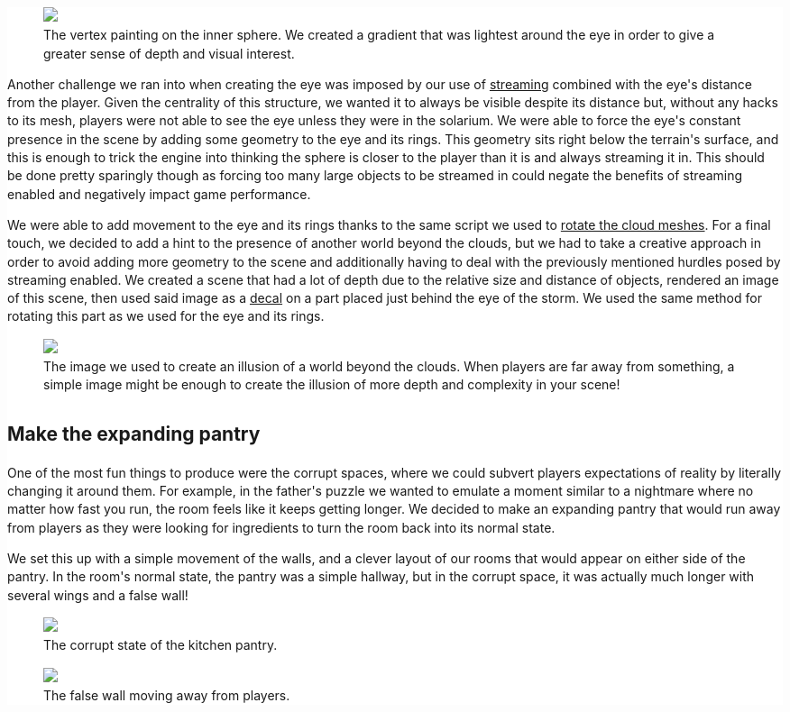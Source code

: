 <figure>
  <img src="../../assets/resources/mystery-of-duvall-drive/developing-a-moving-world/vertex-painting.png" width="40%" />
  <figcaption>The vertex painting on the inner sphere. We created a gradient that was lightest around the eye in order to give a greater sense of depth and visual interest.</figcaption>
</figure>

Another challenge we ran into when creating the eye was imposed by our use of [streaming](../../workspace/streaming.md) combined with the eye's distance from the player. Given the centrality of this structure, we wanted it to always be visible despite its distance but, without any hacks to its mesh, players were not able to see the eye unless they were in the solarium. We were able to force the eye's constant presence in the scene by adding some geometry to the eye and its rings. This geometry sits right below the terrain's surface, and this is enough to trick the engine into thinking the sphere is closer to the player than it is and always streaming it in. This should be done pretty sparingly though as forcing too many large objects to be streamed in could negate the benefits of streaming enabled and negatively impact game performance.

We were able to add movement to the eye and its rings thanks to the same script we used to [rotate the cloud meshes](#rotate-cloud-meshes). For a final touch, we decided to add a hint to the presence of another world beyond the clouds, but we had to take a creative approach in order to avoid adding more geometry to the scene and additionally having to deal with the previously mentioned hurdles posed by streaming enabled. We created a scene that had a lot of depth due to the relative size and distance of objects, rendered an image of this scene, then used said image as a [decal](../../parts/textures-decals.md) on a part placed just behind the eye of the storm. We used the same method for rotating this part as we used for the eye and its rings.

<figure>
  <img src="../../assets/resources/mystery-of-duvall-drive/developing-a-moving-world/illusion-image.png" width="100%" />
  <figcaption>The image we used to create an illusion of a world beyond the clouds. When players are far away from something, a simple image might be enough to create the illusion of more depth and complexity in your scene!</figcaption>
</figure>

## Make the expanding pantry

One of the most fun things to produce were the corrupt spaces, where we could subvert players expectations of reality by literally changing it around them. For example, in the father's puzzle we wanted to emulate a moment similar to a nightmare where no matter how fast you run, the room feels like it keeps getting longer. We decided to make an expanding pantry that would run away from players as they were looking for ingredients to turn the room back into its normal state.

<video
  controls
  src="../../assets/resources/mystery-of-duvall-drive/developing-a-moving-world/pantry-movement.mp4"
  width="100%"></video>

We set this up with a simple movement of the walls, and a clever layout of our rooms that would appear on either side of the pantry. In the room's normal state, the pantry was a simple hallway, but in the corrupt space, it was actually much longer with several wings and a false wall!

<GridContainer numColumns="2">
  <figure>
    <img src="../../assets/resources/mystery-of-duvall-drive/developing-a-moving-world/pantry-corrupt-state.png" />
    <figcaption>The corrupt state of the kitchen pantry.</figcaption>
  </figure>
  <figure>
    <img src="../../assets/resources/mystery-of-duvall-drive/developing-a-moving-world/false-wall.png" />
    <figcaption>The false wall moving away from players.</figcaption>
  </figure>
</GridContainer>

